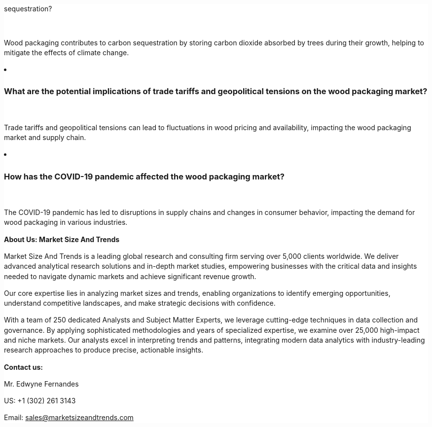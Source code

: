 sequestration?</h3> <p>&nbsp;</p><p>Wood packaging contributes to carbon sequestration by storing carbon dioxide absorbed by trees during their growth, helping to mitigate the effects of climate change.</p> </li> <li> <h3>What are the potential implications of trade tariffs and geopolitical tensions on the wood packaging market?</h3> <p>&nbsp;</p><p>Trade tariffs and geopolitical tensions can lead to fluctuations in wood pricing and availability, impacting the wood packaging market and supply chain.</p> </li> <li> <h3>How has the COVID-19 pandemic affected the wood packaging market?</h3> <p>&nbsp;</p><p>The COVID-19 pandemic has led to disruptions in supply chains and changes in consumer behavior, impacting the demand for wood packaging in various industries.</p> </li> </ol> </body></html></p><p><strong>About Us:&nbsp;Market Size And Trends</strong></p><p>Market Size And Trends&nbsp;is a leading global research and consulting firm serving over 5,000 clients worldwide. We deliver advanced analytical research solutions and in-depth market studies, empowering businesses with the critical data and insights needed to navigate dynamic markets and achieve significant revenue growth.</p><p>Our core expertise lies in analyzing market sizes and trends, enabling organizations to identify emerging opportunities, understand competitive landscapes, and make strategic decisions with confidence.</p><p>With a team of 250 dedicated Analysts and Subject Matter Experts, we leverage cutting-edge techniques in data collection and governance. By applying sophisticated methodologies and years of specialized expertise, we examine over 25,000 high-impact and niche markets. Our analysts excel in interpreting trends and patterns, integrating modern data analytics with industry-leading research approaches to produce precise, actionable insights.</p><p><strong>Contact us:</strong></p><p>Mr. Edwyne Fernandes</p><p>US: +1 (302) 261 3143</p><p>Email: <a href="mailto:sales@marketsizeandtrends.com">sales@marketsizeandtrends.com</a>&nbsp;</p>
